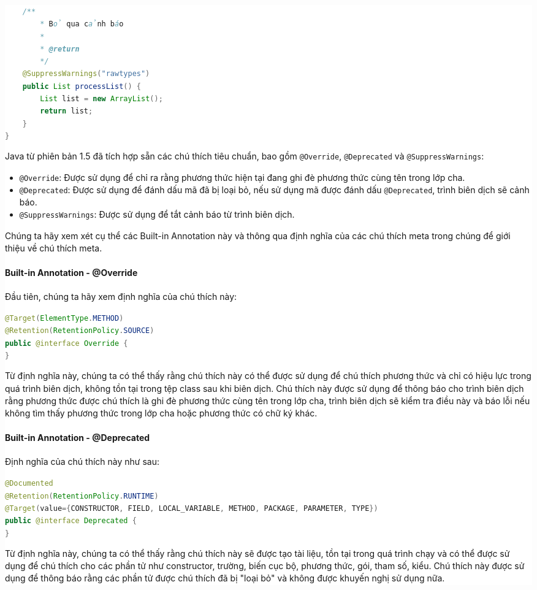 ```java
    /**
        * Bỏ qua cảnh báo
        * 
        * @return
        */
    @SuppressWarnings("rawtypes")
    public List processList() {
        List list = new ArrayList();
        return list;
    }
}  
```

Java từ phiên bản 1.5 đã tích hợp sẵn các chú thích tiêu chuẩn, bao gồm `@Override`, `@Deprecated` và `@SuppressWarnings`:

- `@Override`: Được sử dụng để chỉ ra rằng phương thức hiện tại đang ghi đè phương thức cùng tên trong lớp cha.
- `@Deprecated`: Được sử dụng để đánh dấu mã đã bị loại bỏ, nếu sử dụng mã được đánh dấu `@Deprecated`, trình biên dịch sẽ cảnh báo.
- `@SuppressWarnings`: Được sử dụng để tắt cảnh báo từ trình biên dịch.

Chúng ta hãy xem xét cụ thể các Built-in Annotation này và thông qua định nghĩa của các chú thích meta trong chúng để giới thiệu về chú thích meta.

#### Built-in Annotation - @Override

Đầu tiên, chúng ta hãy xem định nghĩa của chú thích này:

```java
@Target(ElementType.METHOD)  
@Retention(RetentionPolicy.SOURCE)  
public @interface Override {  
}  
```

Từ định nghĩa này, chúng ta có thể thấy rằng chú thích này có thể được sử dụng để chú thích phương thức và chỉ có hiệu lực trong quá trình biên dịch, không tồn tại trong tệp class sau khi biên dịch. Chú thích này được sử dụng để thông báo cho trình biên dịch rằng phương thức được chú thích là ghi đè phương thức cùng tên trong lớp cha, trình biên dịch sẽ kiểm tra điều này và báo lỗi nếu không tìm thấy phương thức trong lớp cha hoặc phương thức có chữ ký khác.

#### Built-in Annotation - @Deprecated

Định nghĩa của chú thích này như sau:

```java  
@Documented  
@Retention(RetentionPolicy.RUNTIME)  
@Target(value={CONSTRUCTOR, FIELD, LOCAL_VARIABLE, METHOD, PACKAGE, PARAMETER, TYPE})  
public @interface Deprecated {  
}  
```

Từ định nghĩa này, chúng ta có thể thấy rằng chú thích này sẽ được tạo tài liệu, tồn tại trong quá trình chạy và có thể được sử dụng để chú thích cho các phần tử như constructor, trường, biến cục bộ, phương thức, gói, tham số, kiểu. Chú thích này được sử dụng để thông báo rằng các phần tử được chú thích đã bị "loại bỏ" và không được khuyến nghị sử dụng nữa.
